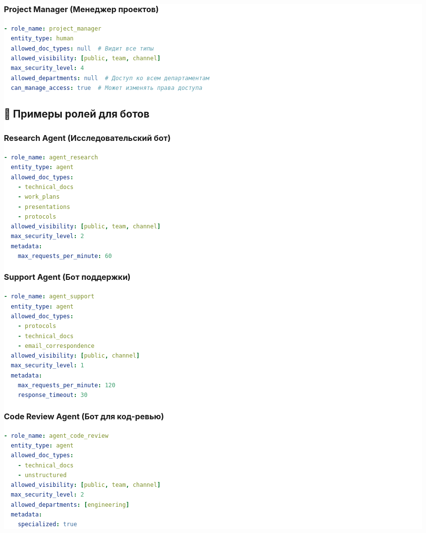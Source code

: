 ```yaml
```

### Project Manager (Менеджер проектов)
```yaml
- role_name: project_manager
  entity_type: human
  allowed_doc_types: null  # Видит все типы
  allowed_visibility: [public, team, channel]
  max_security_level: 4
  allowed_departments: null  # Доступ ко всем департаментам
  can_manage_access: true  # Может изменять права доступа
```

## 🤖 Примеры ролей для ботов

### Research Agent (Исследовательский бот)
```yaml
- role_name: agent_research
  entity_type: agent
  allowed_doc_types:
    - technical_docs
    - work_plans
    - presentations
    - protocols
  allowed_visibility: [public, team, channel]
  max_security_level: 2
  metadata:
    max_requests_per_minute: 60
```

### Support Agent (Бот поддержки)
```yaml
- role_name: agent_support
  entity_type: agent
  allowed_doc_types:
    - protocols
    - technical_docs
    - email_correspondence
  allowed_visibility: [public, channel]
  max_security_level: 1
  metadata:
    max_requests_per_minute: 120
    response_timeout: 30
```

### Code Review Agent (Бот для код-ревью)
```yaml
- role_name: agent_code_review
  entity_type: agent
  allowed_doc_types:
    - technical_docs
    - unstructured
  allowed_visibility: [public, team, channel]
  max_security_level: 2
  allowed_departments: [engineering]
  metadata:
    specialized: true
```
